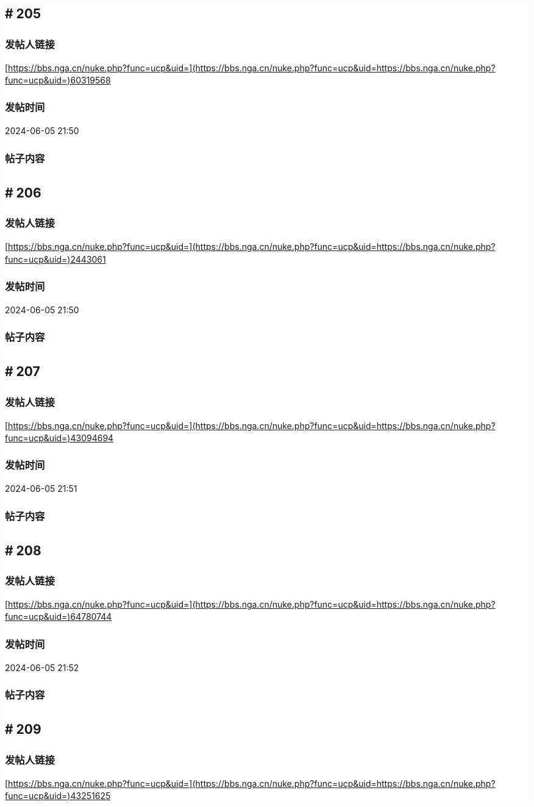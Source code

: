 
## \# 205
### 发帖人链接
[https://bbs.nga.cn/nuke.php?func=ucp&uid=](https://bbs.nga.cn/nuke.php?func=ucp&uid=https://bbs.nga.cn/nuke.php?func=ucp&uid=)60319568

### 发帖时间
2024-06-05 21:50

### 帖子内容


## \# 206
### 发帖人链接
[https://bbs.nga.cn/nuke.php?func=ucp&uid=](https://bbs.nga.cn/nuke.php?func=ucp&uid=https://bbs.nga.cn/nuke.php?func=ucp&uid=)2443061

### 发帖时间
2024-06-05 21:50

### 帖子内容


## \# 207
### 发帖人链接
[https://bbs.nga.cn/nuke.php?func=ucp&uid=](https://bbs.nga.cn/nuke.php?func=ucp&uid=https://bbs.nga.cn/nuke.php?func=ucp&uid=)43094694

### 发帖时间
2024-06-05 21:51

### 帖子内容


## \# 208
### 发帖人链接
[https://bbs.nga.cn/nuke.php?func=ucp&uid=](https://bbs.nga.cn/nuke.php?func=ucp&uid=https://bbs.nga.cn/nuke.php?func=ucp&uid=)64780744

### 发帖时间
2024-06-05 21:52

### 帖子内容


## \# 209
### 发帖人链接
[https://bbs.nga.cn/nuke.php?func=ucp&uid=](https://bbs.nga.cn/nuke.php?func=ucp&uid=https://bbs.nga.cn/nuke.php?func=ucp&uid=)43251625
